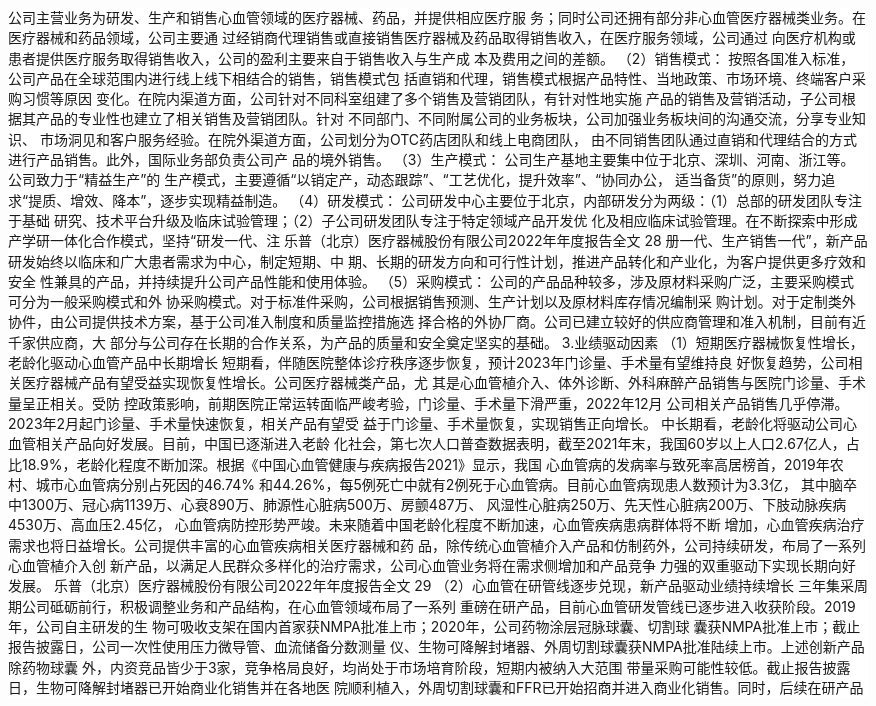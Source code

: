 公司主营业务为研发、生产和销售心血管领域的医疗器械、药品，并提供相应医疗服
务；同时公司还拥有部分非心血管医疗器械类业务。在医疗器械和药品领域，公司主要通
过经销商代理销售或直接销售医疗器械及药品取得销售收入，在医疗服务领域，公司通过
向医疗机构或患者提供医疗服务取得销售收入，公司的盈利主要来自于销售收入与生产成
本及费用之间的差额。
（2）销售模式：
按照各国准入标准，公司产品在全球范围内进行线上线下相结合的销售，销售模式包
括直销和代理，销售模式根据产品特性、当地政策、市场环境、终端客户采购习惯等原因
变化。在院内渠道方面，公司针对不同科室组建了多个销售及营销团队，有针对性地实施
产品的销售及营销活动，子公司根据其产品的专业性也建立了相关销售及营销团队。针对
不同部门、不同附属公司的业务板块，公司加强业务板块间的沟通交流，分享专业知识、
市场洞见和客户服务经验。在院外渠道方面，公司划分为OTC药店团队和线上电商团队，
由不同销售团队通过直销和代理结合的方式进行产品销售。此外，国际业务部负责公司产
品的境外销售。
（3）生产模式：
公司生产基地主要集中位于北京、深圳、河南、浙江等。公司致力于“精益生产”的
生产模式，主要遵循“以销定产，动态跟踪”、“工艺优化，提升效率”、“协同办公，
适当备货”的原则，努力追求“提质、增效、降本”，逐步实现精益制造。
（4）研发模式：
公司研发中心主要位于北京，内部研发分为两级：（1）总部的研发团队专注于基础
研究、技术平台升级及临床试验管理；（2）子公司研发团队专注于特定领域产品开发优
化及相应临床试验管理。在不断探索中形成产学研一体化合作模式，坚持“研发一代、注
乐普（北京）医疗器械股份有限公司2022年年度报告全文
28
册一代、生产销售一代”，新产品研发始终以临床和广大患者需求为中心，制定短期、中
期、长期的研发方向和可行性计划，推进产品转化和产业化，为客户提供更多疗效和安全
性兼具的产品，并持续提升公司产品性能和使用体验。
（5）采购模式：
公司的产品品种较多，涉及原材料采购广泛，主要采购模式可分为一般采购模式和外
协采购模式。对于标准件采购，公司根据销售预测、生产计划以及原材料库存情况编制采
购计划。对于定制类外协件，由公司提供技术方案，基于公司准入制度和质量监控措施选
择合格的外协厂商。公司已建立较好的供应商管理和准入机制，目前有近千家供应商，大
部分与公司存在长期的合作关系，为产品的质量和安全奠定坚实的基础。
3.业绩驱动因素
（1）短期医疗器械恢复性增长，老龄化驱动心血管产品中长期增长
短期看，伴随医院整体诊疗秩序逐步恢复，预计2023年门诊量、手术量有望维持良
好恢复趋势，公司相关医疗器械产品有望受益实现恢复性增长。公司医疗器械类产品，尤
其是心血管植介入、体外诊断、外科麻醉产品销售与医院门诊量、手术量呈正相关。受防
控政策影响，前期医院正常运转面临严峻考验，门诊量、手术量下滑严重，2022年12月
公司相关产品销售几乎停滞。2023年2月起门诊量、手术量快速恢复，相关产品有望受
益于门诊量、手术量恢复，实现销售正向增长。
中长期看，老龄化将驱动公司心血管相关产品向好发展。目前，中国已逐渐进入老龄
化社会，第七次人口普查数据表明，截至2021年末，我国60岁以上人口2.67亿人，占
比18.9%，老龄化程度不断加深。根据《中国心血管健康与疾病报告2021》显示，我国
心血管病的发病率与致死率高居榜首，2019年农村、城市心血管病分别占死因的46.74%
和44.26%，每5例死亡中就有2例死于心血管病。目前心血管病现患人数预计为3.3亿，
其中脑卒中1300万、冠心病1139万、心衰890万、肺源性心脏病500万、房颤487万、
风湿性心脏病250万、先天性心脏病200万、下肢动脉疾病4530万、高血压2.45亿，
心血管病防控形势严竣。未来随着中国老龄化程度不断加速，心血管疾病患病群体将不断
增加，心血管疾病治疗需求也将日益增长。公司提供丰富的心血管疾病相关医疗器械和药
品，除传统心血管植介入产品和仿制药外，公司持续研发，布局了一系列心血管植介入创
新产品，以满足人民群众多样化的治疗需求，公司心血管业务将在需求侧增加和产品竞争
力强的双重驱动下实现长期向好发展。
乐普（北京）医疗器械股份有限公司2022年年度报告全文
29
（2）心血管在研管线逐步兑现，新产品驱动业绩持续增长
三年集采周期公司砥砺前行，积极调整业务和产品结构，在心血管领域布局了一系列
重磅在研产品，目前心血管研发管线已逐步进入收获阶段。2019年，公司自主研发的生
物可吸收支架在国内首家获NMPA批准上市；2020年，公司药物涂层冠脉球囊、切割球
囊获NMPA批准上市；截止报告披露日，公司一次性使用压力微导管、血流储备分数测量
仪、生物可降解封堵器、外周切割球囊获NMPA批准陆续上市。上述创新产品除药物球囊
外，内资竞品皆少于3家，竞争格局良好，均尚处于市场培育阶段，短期内被纳入大范围
带量采购可能性较低。截止报告披露日，生物可降解封堵器已开始商业化销售并在各地医
院顺利植入，外周切割球囊和FFR已开始招商并进入商业化销售。同时，后续在研产品